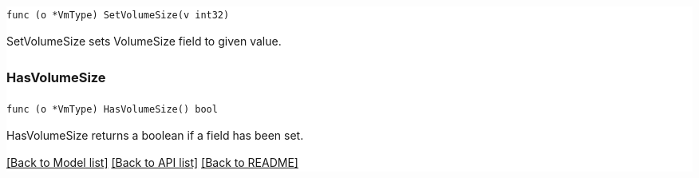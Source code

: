 `func (o *VmType) SetVolumeSize(v int32)`

SetVolumeSize sets VolumeSize field to given value.

### HasVolumeSize

`func (o *VmType) HasVolumeSize() bool`

HasVolumeSize returns a boolean if a field has been set.


[[Back to Model list]](../README.md#documentation-for-models) [[Back to API list]](../README.md#documentation-for-api-endpoints) [[Back to README]](../README.md)



